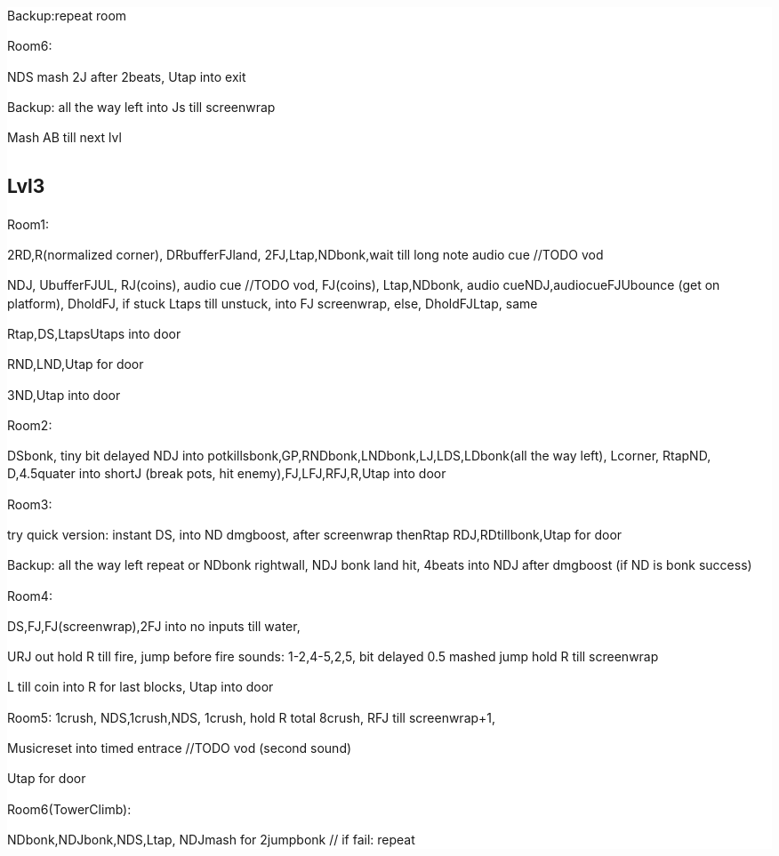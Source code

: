 Backup:repeat room

Room6:

NDS mash 2J after 2beats, Utap into exit

Backup: all the way left into Js till screenwrap

Mash AB till next lvl

## Lvl3

Room1:

2RD,R(normalized corner), DRbufferFJland, 2FJ,Ltap,NDbonk,wait till long
note audio cue //TODO vod

NDJ, UbufferFJUL, RJ(coins), audio cue //TODO vod, FJ(coins),
Ltap,NDbonk, audio cueNDJ,audiocueFJUbounce (get on platform), DholdFJ,
if stuck Ltaps till unstuck, into FJ screenwrap, else, DholdFJLtap, same

Rtap,DS,LtapsUtaps into door

RND,LND,Utap for door

3ND,Utap into door

Room2:

DSbonk, tiny bit delayed NDJ into
potkillsbonk,GP,RNDbonk,LNDbonk,LJ,LDS,LDbonk(all the way left),
Lcorner, RtapND, D,4.5quater into shortJ (break pots, hit
enemy),FJ,LFJ,RFJ,R,Utap into door

Room3:

try quick version: instant DS, into ND dmgboost, after screenwrap
thenRtap RDJ,RDtillbonk,Utap for door

Backup: all the way left repeat or NDbonk rightwall, NDJ bonk land hit,
4beats into NDJ after dmgboost (if ND is bonk success)

Room4:

DS,FJ,FJ(screenwrap),2FJ into no inputs till water,

URJ out hold R till fire, jump before fire sounds: 1-2,4-5,2,5, bit
delayed 0.5 mashed jump hold R till screenwrap

L till coin into R for last blocks, Utap into door

Room5: 1crush, NDS,1crush,NDS, 1crush, hold R total 8crush, RFJ till
screenwrap+1,

Musicreset into timed entrace //TODO vod (second sound)

Utap for door

Room6(TowerClimb):

NDbonk,NDJbonk,NDS,Ltap, NDJmash for 2jumpbonk // if fail: repeat
